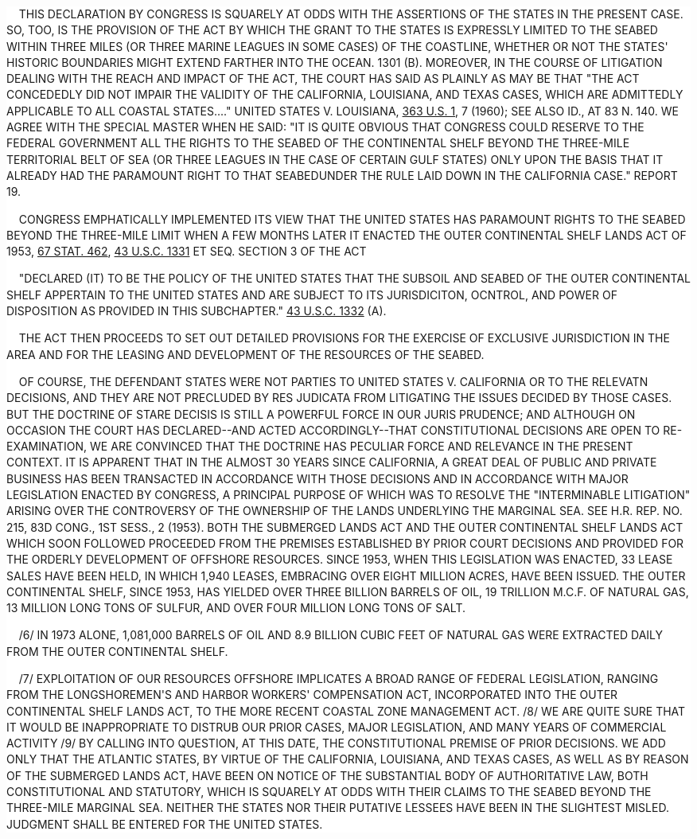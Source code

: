     THIS DECLARATION BY CONGRESS IS SQUARELY AT ODDS WITH THE ASSERTIONS OF THE STATES IN THE PRESENT CASE.  SO, TOO, IS THE PROVISION OF THE ACT BY WHICH THE GRANT TO THE STATES IS EXPRESSLY LIMITED TO THE SEABED WITHIN THREE MILES (OR THREE MARINE LEAGUES IN SOME CASES) OF THE COASTLINE, WHETHER OR NOT THE STATES' HISTORIC BOUNDARIES MIGHT EXTEND FARTHER INTO THE OCEAN.  1301 (B).  MOREOVER, IN THE COURSE OF LITIGATION DEALING WITH THE REACH AND IMPACT OF THE ACT, THE COURT HAS SAID AS PLAINLY AS MAY BE THAT "THE ACT CONCEDEDLY DID NOT IMPAIR THE VALIDITY OF THE CALIFORNIA, LOUISIANA, AND TEXAS CASES, WHICH ARE ADMITTEDLY APPLICABLE TO ALL COASTAL STATES...."  UNITED STATES V. LOUISIANA, [363 U.S. 1][/us/courts/scotus/usReporter/363/1], 7 (1960); SEE ALSO ID., AT 83 N. 140.  WE AGREE WITH THE SPECIAL MASTER WHEN HE SAID: "IT IS QUITE OBVIOUS THAT CONGRESS COULD RESERVE TO THE FEDERAL GOVERNMENT ALL THE RIGHTS TO THE SEABED OF THE CONTINENTAL SHELF BEYOND THE THREE-MILE TERRITORIAL BELT OF SEA (OR THREE LEAGUES IN THE CASE OF CERTAIN GULF STATES) ONLY UPON THE BASIS THAT IT ALREADY HAD THE PARAMOUNT RIGHT TO THAT SEABEDUNDER THE RULE LAID DOWN IN THE CALIFORNIA CASE."  REPORT 19.

    CONGRESS EMPHATICALLY IMPLEMENTED ITS VIEW THAT THE UNITED STATES HAS PARAMOUNT RIGHTS TO THE SEABED BEYOND THE THREE-MILE LIMIT WHEN A FEW MONTHS LATER IT ENACTED THE OUTER CONTINENTAL SHELF LANDS ACT OF 1953, [67 STAT. 462][/us/stat/67/462], [43 U.S.C. 1331][/us/usc/t43/s1331] ET SEQ. SECTION 3 OF THE ACT

    "DECLARED (IT) TO BE THE POLICY OF THE UNITED STATES THAT THE SUBSOIL AND SEABED OF THE OUTER CONTINENTAL SHELF APPERTAIN TO THE UNITED STATES AND ARE SUBJECT TO ITS JURISDICITON, OCNTROL, AND POWER OF DISPOSITION AS PROVIDED IN THIS SUBCHAPTER."  [43 U.S.C. 1332][/us/usc/t43/s1332] (A).

    THE ACT THEN PROCEEDS TO SET OUT DETAILED PROVISIONS FOR THE EXERCISE OF EXCLUSIVE JURISDICTION IN THE AREA AND FOR THE LEASING AND DEVELOPMENT OF THE RESOURCES OF THE SEABED.

    OF COURSE, THE DEFENDANT STATES WERE NOT PARTIES TO UNITED STATES V. CALIFORNIA OR TO THE RELEVATN DECISIONS, AND THEY ARE NOT PRECLUDED BY RES JUDICATA FROM LITIGATING THE ISSUES DECIDED BY THOSE CASES.  BUT THE DOCTRINE OF STARE DECISIS IS STILL A POWERFUL FORCE IN OUR JURIS PRUDENCE; AND ALTHOUGH ON OCCASION THE COURT HAS DECLARED--AND ACTED ACCORDINGLY--THAT CONSTITUTIONAL DECISIONS ARE OPEN TO RE-EXAMINATION, WE ARE CONVINCED THAT THE DOCTRINE HAS PECULIAR FORCE AND RELEVANCE IN THE PRESENT CONTEXT.  IT IS APPARENT THAT IN THE ALMOST 30 YEARS SINCE CALIFORNIA, A GREAT DEAL OF PUBLIC AND PRIVATE BUSINESS HAS BEEN TRANSACTED IN ACCORDANCE WITH THOSE DECISIONS AND IN ACCORDANCE WITH MAJOR LEGISLATION ENACTED BY CONGRESS, A PRINCIPAL PURPOSE OF WHICH WAS TO RESOLVE THE "INTERMINABLE LITIGATION" ARISING OVER THE CONTROVERSY OF THE OWNERSHIP OF THE LANDS UNDERLYING THE MARGINAL SEA.  SEE H.R. REP. NO. 215, 83D CONG., 1ST SESS., 2 (1953).  BOTH THE SUBMERGED LANDS ACT AND THE OUTER CONTINENTAL SHELF LANDS ACT WHICH SOON FOLLOWED PROCEEDED FROM THE PREMISES ESTABLISHED BY PRIOR COURT DECISIONS AND PROVIDED FOR THE ORDERLY DEVELOPMENT OF OFFSHORE RESOURCES.  SINCE 1953, WHEN THIS LEGISLATION WAS ENACTED, 33 LEASE SALES HAVE BEEN HELD, IN WHICH 1,940 LEASES, EMBRACING OVER EIGHT MILLION ACRES, HAVE BEEN ISSUED.  THE OUTER CONTINENTAL SHELF, SINCE 1953, HAS YIELDED OVER THREE BILLION BARRELS OF OIL, 19 TRILLION M.C.F. OF NATURAL GAS, 13 MILLION LONG TONS OF SULFUR, AND OVER FOUR MILLION LONG TONS OF SALT.

    /6/ IN 1973 ALONE, 1,081,000 BARRELS OF OIL AND 8.9 BILLION CUBIC FEET OF NATURAL GAS WERE EXTRACTED DAILY FROM THE OUTER CONTINENTAL SHELF.

    /7/  EXPLOITATION OF OUR RESOURCES OFFSHORE IMPLICATES A BROAD RANGE OF FEDERAL LEGISLATION, RANGING FROM THE LONGSHOREMEN'S AND HARBOR WORKERS' COMPENSATION ACT, INCORPORATED INTO THE OUTER CONTINENTAL SHELF LANDS ACT, TO THE MORE RECENT COASTAL ZONE MANAGEMENT ACT.  /8/ WE ARE QUITE SURE THAT IT WOULD BE INAPPROPRIATE TO DISTRUB OUR PRIOR CASES, MAJOR LEGISLATION, AND MANY YEARS OF COMMERCIAL ACTIVITY /9/ BY CALLING INTO QUESTION, AT THIS DATE, THE CONSTITUTIONAL PREMISE OF PRIOR DECISIONS.  WE ADD ONLY THAT THE ATLANTIC STATES, BY VIRTUE OF THE CALIFORNIA, LOUISIANA, AND TEXAS CASES, AS WELL AS BY REASON OF THE SUBMERGED LANDS ACT, HAVE BEEN ON NOTICE OF THE SUBSTANTIAL BODY OF AUTHORITATIVE LAW, BOTH CONSTITUTIONAL AND STATUTORY, WHICH IS SQUARELY AT ODDS WITH THEIR CLAIMS TO THE SEABED BEYOND THE THREE-MILE MARGINAL SEA.  NEITHER THE STATES NOR THEIR PUTATIVE LESSEES HAVE BEEN IN THE SLIGHTEST MISLED.  JUDGMENT SHALL BE ENTERED FOR THE UNITED STATES.


[/us/courts/scotus/usReporter/420/515]: https://publicdocs.github.io/go/links?ns=uslm-x&ref=%2Fus%2Fcourts%2Fscotus%2FusReporter%2F420%2F515
[/us/courts/scotus/usReporter/332/19]: https://publicdocs.github.io/go/links?ns=uslm-x&ref=%2Fus%2Fcourts%2Fscotus%2FusReporter%2F332%2F19
[/us/courts/scotus/usReporter/339/699]: https://publicdocs.github.io/go/links?ns=uslm-x&ref=%2Fus%2Fcourts%2Fscotus%2FusReporter%2F339%2F699
[/us/courts/scotus/usReporter/339/707]: https://publicdocs.github.io/go/links?ns=uslm-x&ref=%2Fus%2Fcourts%2Fscotus%2FusReporter%2F339%2F707
[/us/usc/t28/s1251]: https://publicdocs.github.io/go/links?ns=uslm&ref=%2Fus%2Fusc%2Ft28%2Fs1251
[/us/courts/scotus/usReporter/395/955]: https://publicdocs.github.io/go/links?ns=uslm-x&ref=%2Fus%2Fcourts%2Fscotus%2FusReporter%2F395%2F955
[/us/courts/scotus/usReporter/389/947]: https://publicdocs.github.io/go/links?ns=uslm-x&ref=%2Fus%2Fcourts%2Fscotus%2FusReporter%2F389%2F947
[/us/courts/scotus/usReporter/332/19]: https://publicdocs.github.io/go/links?ns=uslm-x&ref=%2Fus%2Fcourts%2Fscotus%2FusReporter%2F332%2F19
[/us/courts/scotus/usReporter/339/699]: https://publicdocs.github.io/go/links?ns=uslm-x&ref=%2Fus%2Fcourts%2Fscotus%2FusReporter%2F339%2F699
[/us/courts/scotus/usReporter/339/707]: https://publicdocs.github.io/go/links?ns=uslm-x&ref=%2Fus%2Fcourts%2Fscotus%2FusReporter%2F339%2F707
[/us/stat/67/29]: https://publicdocs.github.io/go/links?ns=uslm&ref=%2Fus%2Fstat%2F67%2F29
[/us/usc/t43/s1301]: https://publicdocs.github.io/go/links?ns=uslm&ref=%2Fus%2Fusc%2Ft43%2Fs1301
[/us/usc/t43/s1302]: https://publicdocs.github.io/go/links?ns=uslm&ref=%2Fus%2Fusc%2Ft43%2Fs1302
[/us/courts/scotus/usReporter/363/1]: https://publicdocs.github.io/go/links?ns=uslm-x&ref=%2Fus%2Fcourts%2Fscotus%2FusReporter%2F363%2F1
[/us/stat/67/462]: https://publicdocs.github.io/go/links?ns=uslm&ref=%2Fus%2Fstat%2F67%2F462
[/us/usc/t43/s1331]: https://publicdocs.github.io/go/links?ns=uslm&ref=%2Fus%2Fusc%2Ft43%2Fs1331
[/us/usc/t43/s1332]: https://publicdocs.github.io/go/links?ns=uslm&ref=%2Fus%2Fusc%2Ft43%2Fs1332
[/us/stat/15/73]: https://publicdocs.github.io/go/links?ns=uslm&ref=%2Fus%2Fstat%2F15%2F73
[/us/courts/scotus/usReporter/403/949]: https://publicdocs.github.io/go/links?ns=uslm-x&ref=%2Fus%2Fcourts%2Fscotus%2FusReporter%2F403%2F949
[/us/courts/scotus/usReporter/347/272]: https://publicdocs.github.io/go/links?ns=uslm-x&ref=%2Fus%2Fcourts%2Fscotus%2FusReporter%2F347%2F272
[/us/stat/86/1280]: https://publicdocs.github.io/go/links?ns=uslm&ref=%2Fus%2Fstat%2F86%2F1280
[/us/usc/t16/s1451]: https://publicdocs.github.io/go/links?ns=uslm&ref=%2Fus%2Fusc%2Ft16%2Fs1451
[/us/courts/scotus/usReporter/246/312]: https://publicdocs.github.io/go/links?ns=uslm-x&ref=%2Fus%2Fcourts%2Fscotus%2FusReporter%2F246%2F312